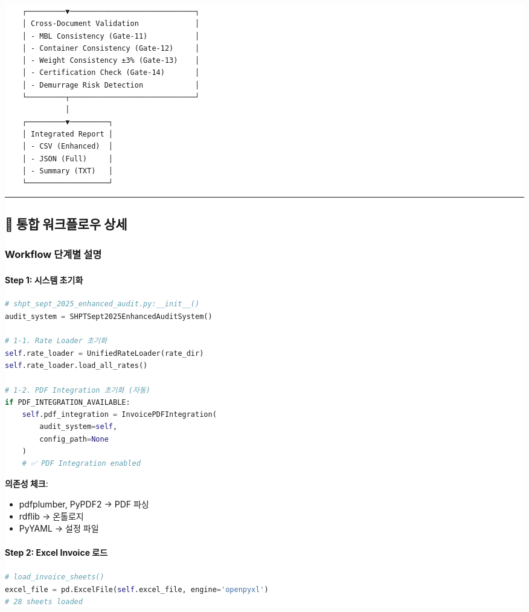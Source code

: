 ```
    ┌─────────▼─────────────────────────────┐
    │ Cross-Document Validation             │
    │ - MBL Consistency (Gate-11)           │
    │ - Container Consistency (Gate-12)     │
    │ - Weight Consistency ±3% (Gate-13)    │
    │ - Certification Check (Gate-14)       │
    │ - Demurrage Risk Detection            │
    └─────────┬─────────────────────────────┘
              │
    ┌─────────▼─────────┐
    │ Integrated Report │
    │ - CSV (Enhanced)  │
    │ - JSON (Full)     │
    │ - Summary (TXT)   │
    └───────────────────┘
```

---

## 🔄 통합 워크플로우 상세

### Workflow 단계별 설명

#### Step 1: 시스템 초기화

```python
# shpt_sept_2025_enhanced_audit.py:__init__()
audit_system = SHPTSept2025EnhancedAuditSystem()

# 1-1. Rate Loader 초기화
self.rate_loader = UnifiedRateLoader(rate_dir)
self.rate_loader.load_all_rates()

# 1-2. PDF Integration 초기화 (자동)
if PDF_INTEGRATION_AVAILABLE:
    self.pdf_integration = InvoicePDFIntegration(
        audit_system=self,
        config_path=None
    )
    # ✅ PDF Integration enabled
```

**의존성 체크**:
- pdfplumber, PyPDF2 → PDF 파싱
- rdflib → 온톨로지
- PyYAML → 설정 파일

#### Step 2: Excel Invoice 로드

```python
# load_invoice_sheets()
excel_file = pd.ExcelFile(self.excel_file, engine='openpyxl')
# 28 sheets loaded
```
